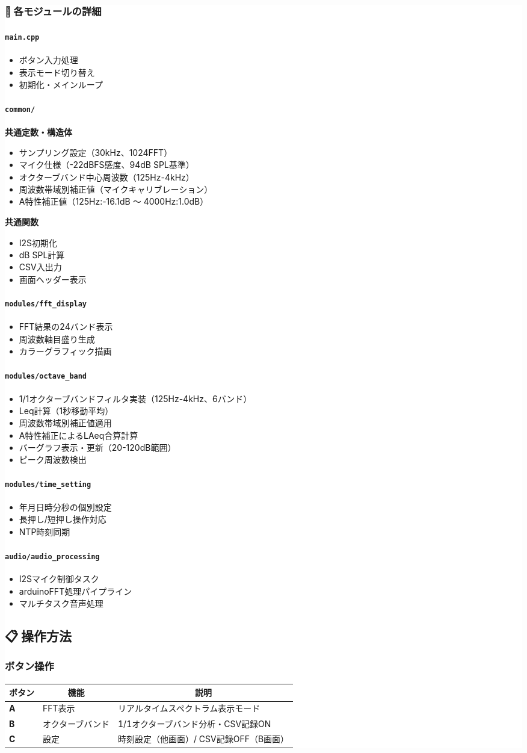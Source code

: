 ### 🔧 各モジュールの詳細

#### `main.cpp`
- ボタン入力処理
- 表示モード切り替え
- 初期化・メインループ

#### `common/`
**共通定数・構造体**
- サンプリング設定（30kHz、1024FFT）
- マイク仕様（-22dBFS感度、94dB SPL基準）
- オクターブバンド中心周波数（125Hz-4kHz）
- 周波数帯域別補正値（マイクキャリブレーション）
- A特性補正値（125Hz:-16.1dB ～ 4000Hz:1.0dB）

**共通関数**
- I2S初期化
- dB SPL計算
- CSV入出力
- 画面ヘッダー表示

#### `modules/fft_display`
- FFT結果の24バンド表示
- 周波数軸目盛り生成
- カラーグラフィック描画

#### `modules/octave_band`
- 1/1オクターブバンドフィルタ実装（125Hz-4kHz、6バンド）
- Leq計算（1秒移動平均）
- 周波数帯域別補正値適用
- A特性補正によるLAeq合算計算
- バーグラフ表示・更新（20-120dB範囲）
- ピーク周波数検出

#### `modules/time_setting`
- 年月日時分秒の個別設定
- 長押し/短押し操作対応
- NTP時刻同期

#### `audio/audio_processing`
- I2Sマイク制御タスク
- arduinoFFT処理パイプライン
- マルチタスク音声処理

## 📋 操作方法

### ボタン操作
| ボタン | 機能 | 説明 |
|--------|------|------|
| **A** | FFT表示 | リアルタイムスペクトラム表示モード |
| **B** | オクターブバンド | 1/1オクターブバンド分析・CSV記録ON |
| **C** | 設定 | 時刻設定（他画面）/ CSV記録OFF（B画面） |
